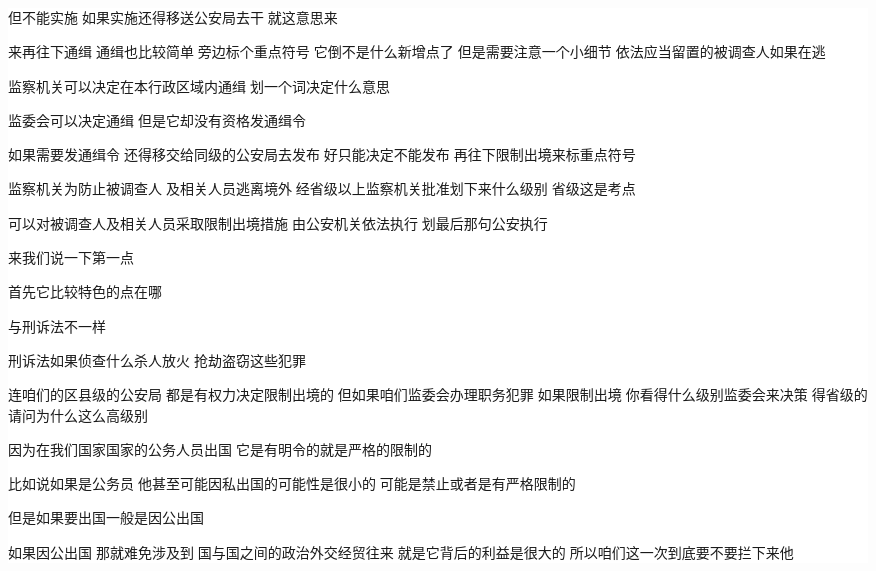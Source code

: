 但不能实施
如果实施还得移送公安局去干
就这意思来

来再往下通缉
通缉也比较简单
旁边标个重点符号
它倒不是什么新增点了
但是需要注意一个小细节
依法应当留置的被调查人如果在逃

监察机关可以决定在本行政区域内通缉
划一个词决定什么意思

监委会可以决定通缉
但是它却没有资格发通缉令

如果需要发通缉令
还得移交给同级的公安局去发布
好只能决定不能发布
再往下限制出境来标重点符号

监察机关为防止被调查人
及相关人员逃离境外
经省级以上监察机关批准划下来什么级别
省级这是考点

可以对被调查人及相关人员采取限制出境措施
由公安机关依法执行
划最后那句公安执行

来我们说一下第一点

首先它比较特色的点在哪

与刑诉法不一样

刑诉法如果侦查什么杀人放火
抢劫盗窃这些犯罪

连咱们的区县级的公安局
都是有权力决定限制出境的
但如果咱们监委会办理职务犯罪
如果限制出境
你看得什么级别监委会来决策
得省级的请问为什么这么高级别

因为在我们国家国家的公务人员出国
它是有明令的就是严格的限制的

比如说如果是公务员
他甚至可能因私出国的可能性是很小的
可能是禁止或者是有严格限制的

但是如果要出国一般是因公出国

如果因公出国
那就难免涉及到
国与国之间的政治外交经贸往来
就是它背后的利益是很大的
所以咱们这一次到底要不要拦下来他

